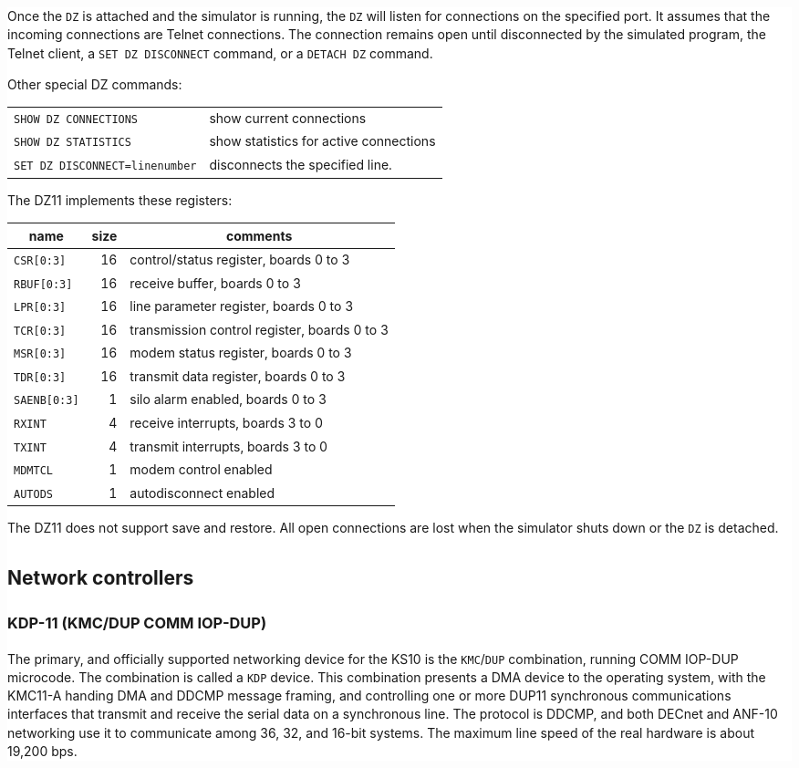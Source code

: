 Once the `DZ` is attached and the simulator is running, the `DZ` will
listen for connections on the specified port. It assumes that the
incoming connections are Telnet connections. The connection remains
open until disconnected by the simulated program, the Telnet client, a
`SET DZ DISCONNECT` command, or a `DETACH DZ` command.

Other special DZ commands:

|                                |                                        |
|--------------------------------|----------------------------------------|
| `SHOW DZ CONNECTIONS`          | show current connections               |
| `SHOW DZ STATISTICS`           | show statistics for active connections |
| `SET DZ DISCONNECT=linenumber` | disconnects the specified line.        |

The DZ11 implements these registers:

| name         | size | comments                                     |
|--------------|-----:|----------------------------------------------|
| `CSR[0:3]`   |   16 | control/status register, boards 0 to 3       |
| `RBUF[0:3]`  |   16 | receive buffer, boards 0 to 3                |
| `LPR[0:3]`   |   16 | line parameter register, boards 0 to 3       |
| `TCR[0:3]`   |   16 | transmission control register, boards 0 to 3 |
| `MSR[0:3]`   |   16 | modem status register, boards 0 to 3         |
| `TDR[0:3]`   |   16 | transmit data register, boards 0 to 3        |
| `SAENB[0:3]` |    1 | silo alarm enabled, boards 0 to 3            |
| `RXINT`      |    4 | receive interrupts, boards 3 to 0            |
| `TXINT`      |    4 | transmit interrupts, boards 3 to 0           |
| `MDMTCL`     |    1 | modem control enabled                        |
| `AUTODS`     |    1 | autodisconnect enabled                       |

The DZ11 does not support save and restore. All open connections are
lost when the simulator shuts down or the `DZ` is detached.

## Network controllers

### KDP-11 (KMC/DUP COMM IOP-DUP)

The primary, and officially supported networking device for the KS10
is the `KMC`/`DUP` combination, running COMM IOP-DUP microcode. The
combination is called a `KDP` device. This combination presents a DMA
device to the operating system, with the KMC11-A handing DMA and DDCMP
message framing, and controlling one or more DUP11 synchronous
communications interfaces that transmit and receive the serial data on
a synchronous line. The protocol is DDCMP, and both DECnet and ANF-10
networking use it to communicate among 36, 32, and 16-bit systems. The
maximum line speed of the real hardware is about 19,200 bps.
